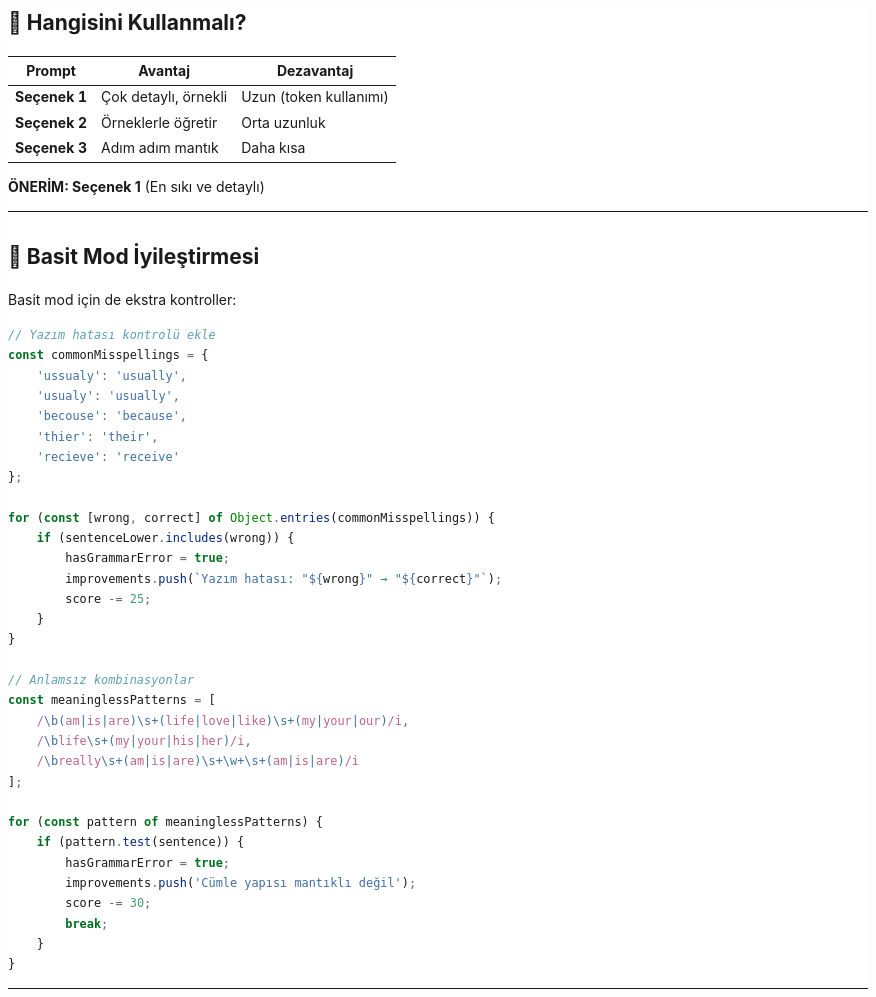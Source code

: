 
## 🎯 Hangisini Kullanmalı?

| Prompt | Avantaj | Dezavantaj |
|--------|---------|------------|
| **Seçenek 1** | Çok detaylı, örnekli | Uzun (token kullanımı) |
| **Seçenek 2** | Örneklerle öğretir | Orta uzunluk |
| **Seçenek 3** | Adım adım mantık | Daha kısa |

**ÖNERİM: Seçenek 1** (En sıkı ve detaylı)

---

## 🔧 Basit Mod İyileştirmesi

Basit mod için de ekstra kontroller:

```javascript
// Yazım hatası kontrolü ekle
const commonMisspellings = {
    'ussualy': 'usually',
    'usualy': 'usually',
    'becouse': 'because',
    'thier': 'their',
    'recieve': 'receive'
};

for (const [wrong, correct] of Object.entries(commonMisspellings)) {
    if (sentenceLower.includes(wrong)) {
        hasGrammarError = true;
        improvements.push(`Yazım hatası: "${wrong}" → "${correct}"`);
        score -= 25;
    }
}

// Anlamsız kombinasyonlar
const meaninglessPatterns = [
    /\b(am|is|are)\s+(life|love|like)\s+(my|your|our)/i,
    /\blife\s+(my|your|his|her)/i,
    /\breally\s+(am|is|are)\s+\w+\s+(am|is|are)/i
];

for (const pattern of meaninglessPatterns) {
    if (pattern.test(sentence)) {
        hasGrammarError = true;
        improvements.push('Cümle yapısı mantıklı değil');
        score -= 30;
        break;
    }
}
```

---